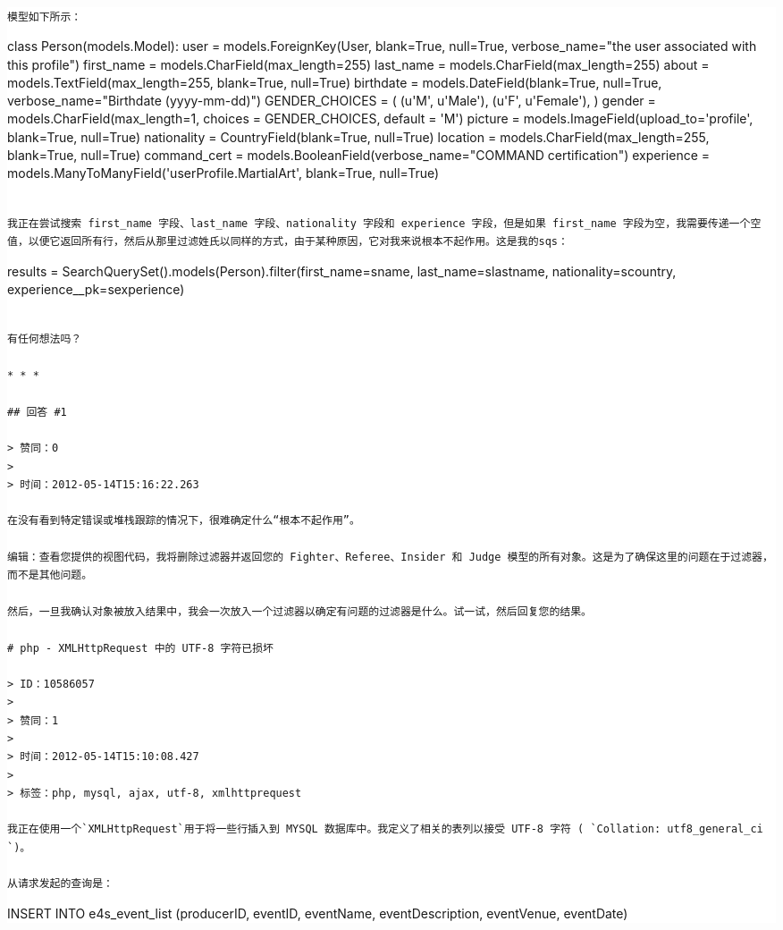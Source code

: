 ```
模型如下所示：

```
class Person(models.Model):
    user = models.ForeignKey(User, blank=True, null=True, verbose_name="the user associated with this profile")
    first_name = models.CharField(max_length=255)
    last_name = models.CharField(max_length=255)
    about = models.TextField(max_length=255, blank=True, null=True)
    birthdate = models.DateField(blank=True, null=True, verbose_name="Birthdate (yyyy-mm-dd)")
    GENDER_CHOICES = (
        (u'M', u'Male'),
        (u'F', u'Female'),
    )
    gender = models.CharField(max_length=1, choices = GENDER_CHOICES, default = 'M')
    picture = models.ImageField(upload_to='profile', blank=True, null=True)
    nationality = CountryField(blank=True, null=True)
    location = models.CharField(max_length=255, blank=True, null=True)
    command_cert = models.BooleanField(verbose_name="COMMAND certification")
    experience = models.ManyToManyField('userProfile.MartialArt', blank=True, null=True) 
```

我正在尝试搜索 first_name 字段、last_name 字段、nationality 字段和 experience 字段，但是如果 first_name 字段为空，我需要传递一个空值，以便它返回所有行，然后从那里过滤姓氏以同样的方式，由于某种原因，它对我来说根本不起作用。这是我的sqs：

```
results = SearchQuerySet().models(Person).filter(first_name=sname, last_name=slastname, nationality=scountry, experience__pk=sexperience) 
```

有任何想法吗？

* * *

## 回答 #1

> 赞同：0
> 
> 时间：2012-05-14T15:16:22.263

在没有看到特定错误或堆栈跟踪的情况下，很难确定什么“根本不起作用”。

编辑：查看您提供的视图代码，我将删除过滤器并返回您的 Fighter、Referee、Insider 和 Judge 模型的所有对象。这是为了确保这里的问题在于过滤器，而不是其他问题。

然后，一旦我确认对象被放入结果中，我会一次放入一个过滤器以确定有问题的过滤器是什么。试一试，然后回复您的结果。

# php - XMLHttpRequest 中的 UTF-8 字符已损坏

> ID：10586057
> 
> 赞同：1
> 
> 时间：2012-05-14T15:10:08.427
> 
> 标签：php, mysql, ajax, utf-8, xmlhttprequest

我正在使用一个`XMLHttpRequest`用于将一些行插入到 MYSQL 数据库中。我定义了相关的表列以接受 UTF-8 字符 ( `Collation: utf8_general_ci`)。

从请求发起的查询是：

```
INSERT INTO e4s_event_list (producerID, eventID, eventName, eventDescription, eventVenue, eventDate) 